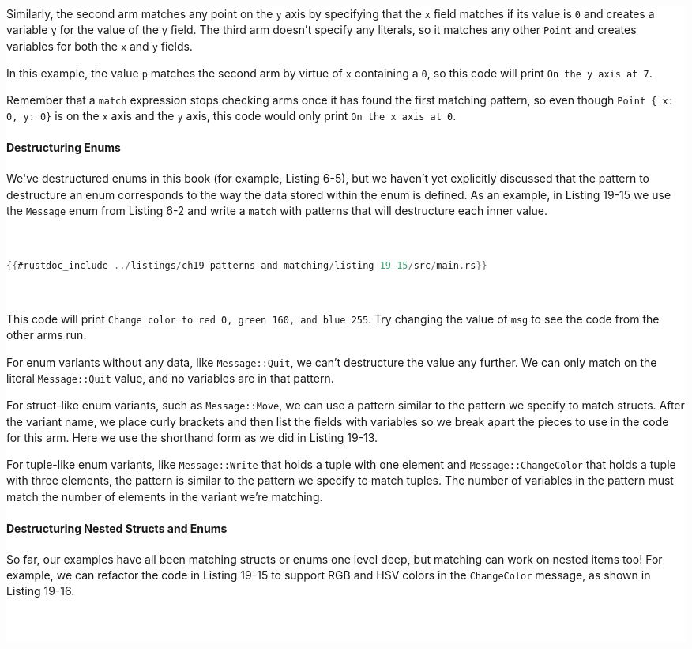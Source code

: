 Similarly, the second arm matches any point on the `y` axis by specifying that
the `x` field matches if its value is `0` and creates a variable `y` for the
value of the `y` field. The third arm doesn’t specify any literals, so it
matches any other `Point` and creates variables for both the `x` and `y` fields.

In this example, the value `p` matches the second arm by virtue of `x`
containing a `0`, so this code will print `On the y axis at 7`.

Remember that a `match` expression stops checking arms once it has found the
first matching pattern, so even though `Point { x: 0, y: 0}` is on the `x` axis
and the `y` axis, this code would only print `On the x axis at 0`.

#### Destructuring Enums

We've destructured enums in this book (for example, Listing 6-5), but we haven’t
yet explicitly discussed that the pattern to destructure an enum corresponds to
the way the data stored within the enum is defined. As an example, in Listing
19-15 we use the `Message` enum from Listing 6-2 and write a `match` with
patterns that will destructure each inner value.

<Listing number="19-15" file-name="src/main.rs" caption="Destructuring enum variants that hold different kinds of values">

```rust
{{#rustdoc_include ../listings/ch19-patterns-and-matching/listing-19-15/src/main.rs}}
```

</Listing>

This code will print `Change color to red 0, green 160, and blue 255`. Try
changing the value of `msg` to see the code from the other arms run.

For enum variants without any data, like `Message::Quit`, we can’t destructure
the value any further. We can only match on the literal `Message::Quit` value,
and no variables are in that pattern.

For struct-like enum variants, such as `Message::Move`, we can use a pattern
similar to the pattern we specify to match structs. After the variant name, we
place curly brackets and then list the fields with variables so we break apart
the pieces to use in the code for this arm. Here we use the shorthand form as
we did in Listing 19-13.

For tuple-like enum variants, like `Message::Write` that holds a tuple with one
element and `Message::ChangeColor` that holds a tuple with three elements, the
pattern is similar to the pattern we specify to match tuples. The number of
variables in the pattern must match the number of elements in the variant we’re
matching.

#### Destructuring Nested Structs and Enums

So far, our examples have all been matching structs or enums one level deep,
but matching can work on nested items too! For example, we can refactor the
code in Listing 19-15 to support RGB and HSV colors in the `ChangeColor`
message, as shown in Listing 19-16.

<Listing number="19-16" caption="Matching on nested enums">
